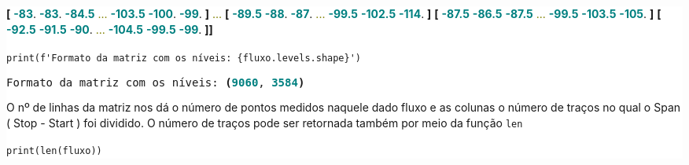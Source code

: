  <span style="font-weight: bold">[</span> <span style="color: #008080; text-decoration-color: #008080; font-weight: bold">-83</span>.   <span style="color: #008080; text-decoration-color: #008080; font-weight: bold">-83</span>.   <span style="color: #008080; text-decoration-color: #008080; font-weight: bold">-84.5</span> <span style="color: #808000; text-decoration-color: #808000">...</span> <span style="color: #008080; text-decoration-color: #008080; font-weight: bold">-103.5</span> <span style="color: #008080; text-decoration-color: #008080; font-weight: bold">-100</span>.   <span style="color: #008080; text-decoration-color: #008080; font-weight: bold">-99</span>. <span style="font-weight: bold">]</span>
 <span style="color: #808000; text-decoration-color: #808000">...</span>
 <span style="font-weight: bold">[</span> <span style="color: #008080; text-decoration-color: #008080; font-weight: bold">-89.5</span>  <span style="color: #008080; text-decoration-color: #008080; font-weight: bold">-88</span>.   <span style="color: #008080; text-decoration-color: #008080; font-weight: bold">-87</span>.  <span style="color: #808000; text-decoration-color: #808000">...</span>  <span style="color: #008080; text-decoration-color: #008080; font-weight: bold">-99.5</span> <span style="color: #008080; text-decoration-color: #008080; font-weight: bold">-102.5</span> <span style="color: #008080; text-decoration-color: #008080; font-weight: bold">-114</span>. <span style="font-weight: bold">]</span>
 <span style="font-weight: bold">[</span> <span style="color: #008080; text-decoration-color: #008080; font-weight: bold">-87.5</span>  <span style="color: #008080; text-decoration-color: #008080; font-weight: bold">-86.5</span>  <span style="color: #008080; text-decoration-color: #008080; font-weight: bold">-87.5</span> <span style="color: #808000; text-decoration-color: #808000">...</span>  <span style="color: #008080; text-decoration-color: #008080; font-weight: bold">-99.5</span> <span style="color: #008080; text-decoration-color: #008080; font-weight: bold">-103.5</span> <span style="color: #008080; text-decoration-color: #008080; font-weight: bold">-105</span>. <span style="font-weight: bold">]</span>
 <span style="font-weight: bold">[</span> <span style="color: #008080; text-decoration-color: #008080; font-weight: bold">-92.5</span>  <span style="color: #008080; text-decoration-color: #008080; font-weight: bold">-91.5</span>  <span style="color: #008080; text-decoration-color: #008080; font-weight: bold">-90</span>.  <span style="color: #808000; text-decoration-color: #808000">...</span> <span style="color: #008080; text-decoration-color: #008080; font-weight: bold">-104.5</span>  <span style="color: #008080; text-decoration-color: #008080; font-weight: bold">-99.5</span>  <span style="color: #008080; text-decoration-color: #008080; font-weight: bold">-99</span>. <span style="font-weight: bold">]]</span>
</pre>



```
print(f'Formato da matriz com os níveis: {fluxo.levels.shape}')
```


<pre style="white-space:pre;overflow-x:auto;line-height:normal;font-family:Menlo,'DejaVu Sans Mono',consolas,'Courier New',monospace">Formato da matriz com os níveis: <span style="font-weight: bold">(</span><span style="color: #008080; text-decoration-color: #008080; font-weight: bold">9060</span>, <span style="color: #008080; text-decoration-color: #008080; font-weight: bold">3584</span><span style="font-weight: bold">)</span>
</pre>



O nº de linhas da matriz nos dá o número de pontos medidos naquele dado fluxo e as colunas o número de traços no qual o Span ( Stop - Start ) foi dividido. O número de traços pode ser retornada também por meio da função `len`

```
print(len(fluxo))
```
